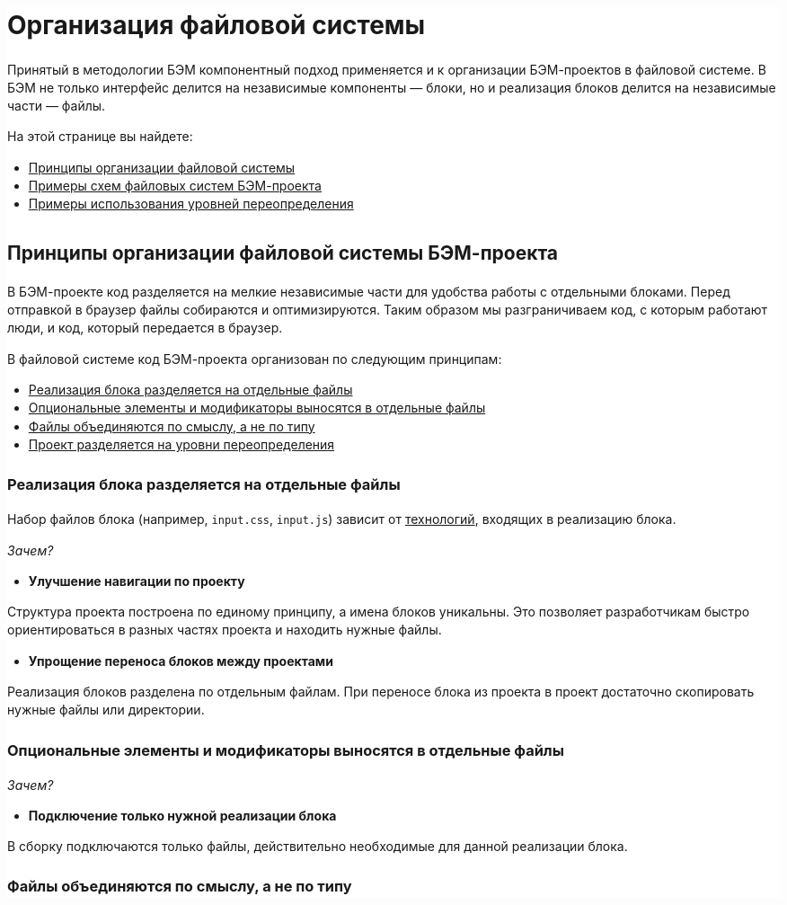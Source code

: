 # Организация файловой системы

Принятый в методологии БЭМ компонентный подход применяется и к организации БЭМ-проектов в файловой системе. В БЭМ не только интерфейс делится на независимые компоненты — блоки, но и реализация блоков делится на независимые части — файлы.

На этой странице вы найдете:

* [Принципы организации файловой системы](#Принципы-организации-файловой-системы-БЭМ-проекта)
* [Примеры схем файловых систем БЭМ-проекта](#Примеры-схем-файловых-систем-БЭМ-проекта)
* [Примеры использования уровней переопределения](#Примеры-использования-уровней-переопределения)

## Принципы организации файловой системы БЭМ-проекта

В БЭМ-проекте код разделяется на мелкие независимые части для удобства работы с отдельными блоками. Перед отправкой в браузер файлы собираются и оптимизируются. Таким образом мы разграничиваем код, с которым работают люди, и код, который передается в браузер.

В файловой системе код БЭМ-проекта организован по следующим принципам:

* [Реализация блока разделяется на отдельные файлы](#Реализация-блока-разделяется-на-отдельные-файлы)
* [Опциональные элементы и модификаторы выносятся в отдельные файлы](#Опциональные-элементы-и-модификаторы-выносятся-в-отдельные-файлы)
* [Файлы объединяются по смыслу, а не по типу](#Файлы-объединяются-по-смыслу-а-не-по-типу)
* [Проект разделяется на уровни переопределения](#Проект-разделяется-на-уровни-переопределения)

### Реализация блока разделяется на отдельные файлы

Набор файлов блока (например, `input.css`, `input.js`) зависит от [технологий](../key-concepts/key-concepts.ru.md#Технология-реализации), входящих в реализацию блока.

*Зачем?*

* **Улучшение навигации по проекту**

Структура проекта построена по единому принципу, а имена блоков уникальны. Это позволяет разработчикам быстро ориентироваться в разных частях проекта и находить нужные файлы.

* **Упрощение переноса блоков между проектами**

Реализация блоков разделена по отдельным файлам. При переносе блока из проекта в проект достаточно скопировать нужные файлы или директории.

### Опциональные элементы и модификаторы выносятся в отдельные файлы

*Зачем?*

* **Подключение только нужной реализации блока**

В сборку подключаются только файлы, действительно необходимые для данной реализации блока.

### Файлы объединяются по смыслу, а не по типу
